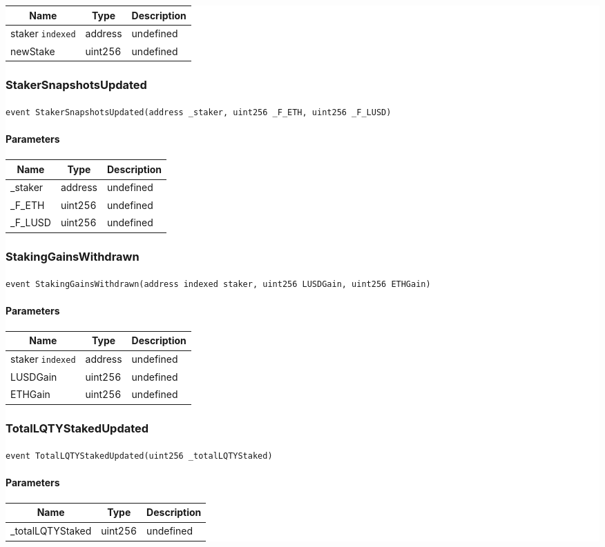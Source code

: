 | Name | Type | Description |
|---|---|---|
| staker `indexed` | address | undefined |
| newStake  | uint256 | undefined |

### StakerSnapshotsUpdated

```solidity
event StakerSnapshotsUpdated(address _staker, uint256 _F_ETH, uint256 _F_LUSD)
```





#### Parameters

| Name | Type | Description |
|---|---|---|
| _staker  | address | undefined |
| _F_ETH  | uint256 | undefined |
| _F_LUSD  | uint256 | undefined |

### StakingGainsWithdrawn

```solidity
event StakingGainsWithdrawn(address indexed staker, uint256 LUSDGain, uint256 ETHGain)
```





#### Parameters

| Name | Type | Description |
|---|---|---|
| staker `indexed` | address | undefined |
| LUSDGain  | uint256 | undefined |
| ETHGain  | uint256 | undefined |

### TotalLQTYStakedUpdated

```solidity
event TotalLQTYStakedUpdated(uint256 _totalLQTYStaked)
```





#### Parameters

| Name | Type | Description |
|---|---|---|
| _totalLQTYStaked  | uint256 | undefined |
